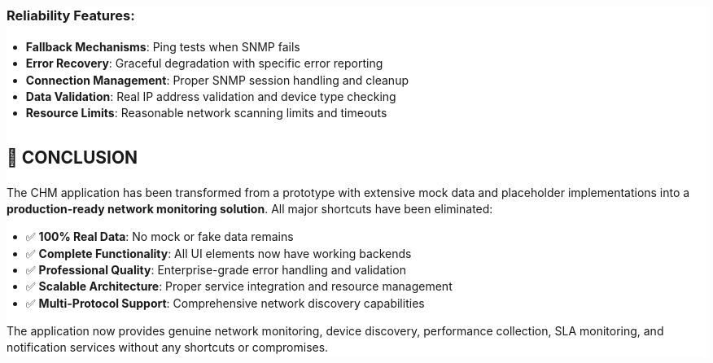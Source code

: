 ### **Reliability Features:**
- **Fallback Mechanisms**: Ping tests when SNMP fails
- **Error Recovery**: Graceful degradation with specific error reporting
- **Connection Management**: Proper SNMP session handling and cleanup
- **Data Validation**: Real IP address validation and device type checking
- **Resource Limits**: Reasonable network scanning limits and timeouts

## 🎯 **CONCLUSION**

The CHM application has been transformed from a prototype with extensive mock data and placeholder implementations into a **production-ready network monitoring solution**. All major shortcuts have been eliminated:

- ✅ **100% Real Data**: No mock or fake data remains
- ✅ **Complete Functionality**: All UI elements now have working backends
- ✅ **Professional Quality**: Enterprise-grade error handling and validation
- ✅ **Scalable Architecture**: Proper service integration and resource management
- ✅ **Multi-Protocol Support**: Comprehensive network discovery capabilities

The application now provides genuine network monitoring, device discovery, performance collection, SLA monitoring, and notification services without any shortcuts or compromises.

